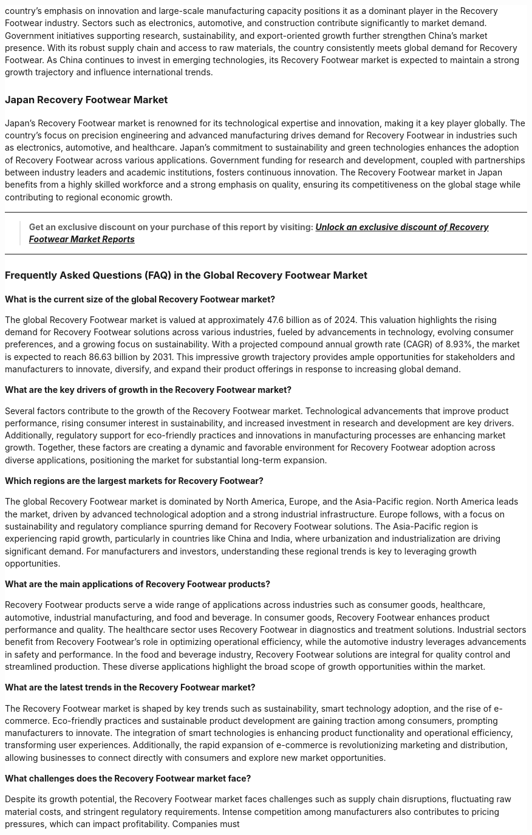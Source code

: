 country&rsquo;s emphasis on innovation and large-scale manufacturing capacity positions it as a dominant player in the Recovery Footwear industry. Sectors such as electronics, automotive, and construction contribute significantly to market demand. Government initiatives supporting research, sustainability, and export-oriented growth further strengthen China&rsquo;s market presence. With its robust supply chain and access to raw materials, the country consistently meets global demand for Recovery Footwear. As China continues to invest in emerging technologies, its Recovery Footwear market is expected to maintain a strong growth trajectory and influence international trends.</p><h3>Japan Recovery Footwear Market</h3><p>Japan&rsquo;s Recovery Footwear market is renowned for its technological expertise and innovation, making it a key player globally. The country&rsquo;s focus on precision engineering and advanced manufacturing drives demand for Recovery Footwear in industries such as electronics, automotive, and healthcare. Japan&rsquo;s commitment to sustainability and green technologies enhances the adoption of Recovery Footwear across various applications. Government funding for research and development, coupled with partnerships between industry leaders and academic institutions, fosters continuous innovation. The Recovery Footwear market in Japan benefits from a highly skilled workforce and a strong emphasis on quality, ensuring its competitiveness on the global stage while contributing to regional economic growth.</p><hr /><blockquote><p><strong>Get an exclusive discount on your purchase of this report by visiting: <em><a href="://marketresearchpulse.com/ask-for-discount/60899?utm_source=Github&amp;utm_medium=029">Unlock an exclusive discount of Recovery Footwear Market Reports</a></em>&nbsp;</strong></p></blockquote><hr /><h3>Frequently Asked Questions (FAQ) in the Global Recovery Footwear Market</h3><p><strong>What is the current size of the global Recovery Footwear market?</strong></p><p>The global Recovery Footwear market is valued at approximately 47.6 billion as of 2024. This valuation highlights the rising demand for Recovery Footwear solutions across various industries, fueled by advancements in technology, evolving consumer preferences, and a growing focus on sustainability. With a projected compound annual growth rate (CAGR) of 8.93%, the market is expected to reach 86.63 billion by 2031. This impressive growth trajectory provides ample opportunities for stakeholders and manufacturers to innovate, diversify, and expand their product offerings in response to increasing global demand.</p><p><strong>What are the key drivers of growth in the Recovery Footwear market?</strong></p><p>Several factors contribute to the growth of the Recovery Footwear market. Technological advancements that improve product performance, rising consumer interest in sustainability, and increased investment in research and development are key drivers. Additionally, regulatory support for eco-friendly practices and innovations in manufacturing processes are enhancing market growth. Together, these factors are creating a dynamic and favorable environment for Recovery Footwear adoption across diverse applications, positioning the market for substantial long-term expansion.</p><p><strong>Which regions are the largest markets for Recovery Footwear?</strong></p><p>The global Recovery Footwear market is dominated by North America, Europe, and the Asia-Pacific region. North America leads the market, driven by advanced technological adoption and a strong industrial infrastructure. Europe follows, with a focus on sustainability and regulatory compliance spurring demand for Recovery Footwear solutions. The Asia-Pacific region is experiencing rapid growth, particularly in countries like China and India, where urbanization and industrialization are driving significant demand. For manufacturers and investors, understanding these regional trends is key to leveraging growth opportunities.</p><p><strong>What are the main applications of Recovery Footwear products?</strong></p><p>Recovery Footwear products serve a wide range of applications across industries such as consumer goods, healthcare, automotive, industrial manufacturing, and food and beverage. In consumer goods, Recovery Footwear enhances product performance and quality. The healthcare sector uses Recovery Footwear in diagnostics and treatment solutions. Industrial sectors benefit from Recovery Footwear&rsquo;s role in optimizing operational efficiency, while the automotive industry leverages advancements in safety and performance. In the food and beverage industry, Recovery Footwear solutions are integral for quality control and streamlined production. These diverse applications highlight the broad scope of growth opportunities within the market.</p><p><strong>What are the latest trends in the Recovery Footwear market?</strong></p><p>The Recovery Footwear market is shaped by key trends such as sustainability, smart technology adoption, and the rise of e-commerce. Eco-friendly practices and sustainable product development are gaining traction among consumers, prompting manufacturers to innovate. The integration of smart technologies is enhancing product functionality and operational efficiency, transforming user experiences. Additionally, the rapid expansion of e-commerce is revolutionizing marketing and distribution, allowing businesses to connect directly with consumers and explore new market opportunities.</p><p><strong>What challenges does the Recovery Footwear market face?</strong></p><p>Despite its growth potential, the Recovery Footwear market faces challenges such as supply chain disruptions, fluctuating raw material costs, and stringent regulatory requirements. Intense competition among manufacturers also contributes to pricing pressures, which can impact profitability. Companies must